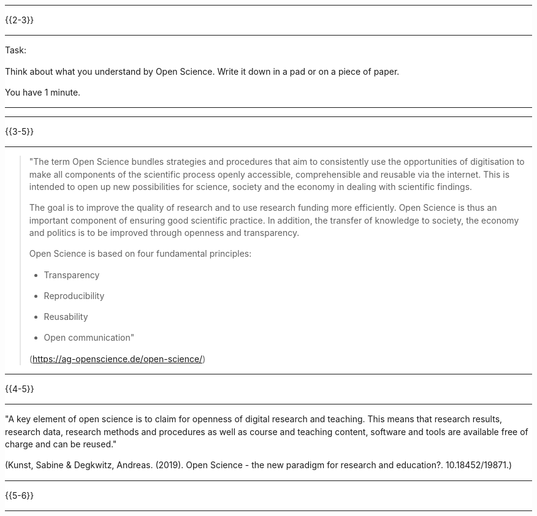 
-----

{{2-3}}
********************************************************************************
Task:

Think about what you understand by Open Science. Write it down in a pad or on a piece of paper.

You have 1 minute.

-----

********************************************************************************

{{3-5}}
********************************************************************************
>"The term Open Science bundles strategies and procedures that aim to consistently use the opportunities of digitisation to make all components of the scientific process openly accessible, comprehensible and reusable via the internet. This is intended to open up new possibilities for science, society and the economy in dealing with scientific findings.
>
>The goal is to improve the quality of research and to use research funding more efficiently. Open Science is thus an important component of ensuring good scientific practice. In addition, the transfer of knowledge to society, the economy and politics is to be improved through openness and transparency.
>
>Open Science is based on four fundamental principles:
>
>* Transparency
>
>* Reproducibility
>
>* Reusability
>
>* Open communication" 
>
>(https://ag-openscience.de/open-science/)

********************************************************************************

{{4-5}}
********************************************************************************

"A key element of open science is to claim for openness of digital research and teaching. This means that research results, research data, research methods and procedures as well as course and teaching content, software and tools are available free of charge and can be reused." 

(Kunst, Sabine & Degkwitz, Andreas. (2019). Open Science - the new paradigm for research and education?. 10.18452/19871.)

********************************************************************************

{{5-6}}
********************************************************************************
